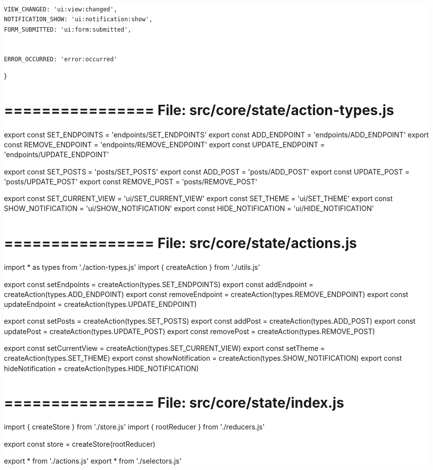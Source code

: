 
    VIEW_CHANGED: 'ui:view:changed',
    NOTIFICATION_SHOW: 'ui:notification:show',
    FORM_SUBMITTED: 'ui:form:submitted',


    ERROR_OCCURRED: 'error:occurred'
}

================
File: src/core/state/action-types.js
================
export const SET_ENDPOINTS = 'endpoints/SET_ENDPOINTS'
export const ADD_ENDPOINT = 'endpoints/ADD_ENDPOINT'
export const REMOVE_ENDPOINT = 'endpoints/REMOVE_ENDPOINT'
export const UPDATE_ENDPOINT = 'endpoints/UPDATE_ENDPOINT'

export const SET_POSTS = 'posts/SET_POSTS'
export const ADD_POST = 'posts/ADD_POST'
export const UPDATE_POST = 'posts/UPDATE_POST'
export const REMOVE_POST = 'posts/REMOVE_POST'

export const SET_CURRENT_VIEW = 'ui/SET_CURRENT_VIEW'
export const SET_THEME = 'ui/SET_THEME'
export const SHOW_NOTIFICATION = 'ui/SHOW_NOTIFICATION'
export const HIDE_NOTIFICATION = 'ui/HIDE_NOTIFICATION'

================
File: src/core/state/actions.js
================
import * as types from './action-types.js'
import { createAction } from './utils.js'

export const setEndpoints = createAction(types.SET_ENDPOINTS)
export const addEndpoint = createAction(types.ADD_ENDPOINT)
export const removeEndpoint = createAction(types.REMOVE_ENDPOINT)
export const updateEndpoint = createAction(types.UPDATE_ENDPOINT)

export const setPosts = createAction(types.SET_POSTS)
export const addPost = createAction(types.ADD_POST)
export const updatePost = createAction(types.UPDATE_POST)
export const removePost = createAction(types.REMOVE_POST)

export const setCurrentView = createAction(types.SET_CURRENT_VIEW)
export const setTheme = createAction(types.SET_THEME)
export const showNotification = createAction(types.SHOW_NOTIFICATION)
export const hideNotification = createAction(types.HIDE_NOTIFICATION)

================
File: src/core/state/index.js
================
import { createStore } from './store.js'
import { rootReducer } from './reducers.js'

export const store = createStore(rootReducer)

export * from './actions.js'
export * from './selectors.js'
